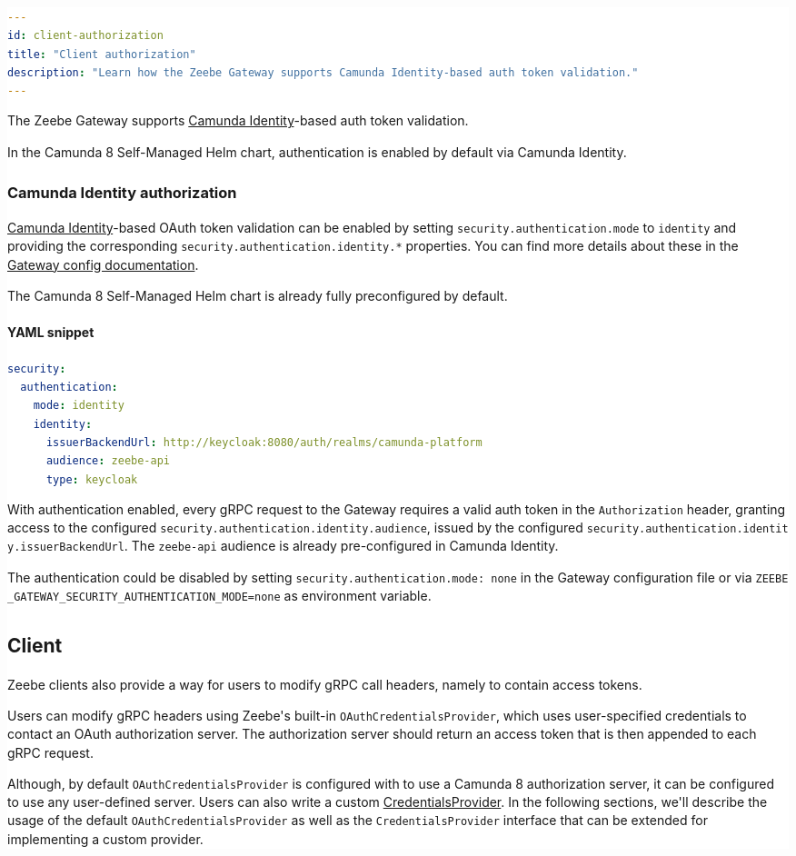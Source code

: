 ```yaml
---
id: client-authorization
title: "Client authorization"
description: "Learn how the Zeebe Gateway supports Camunda Identity-based auth token validation."
---
```


The Zeebe Gateway supports [Camunda Identity](../../identity/what-is-identity.md)-based auth token validation.

In the Camunda 8 Self-Managed Helm chart, authentication is enabled by default via Camunda Identity.

### Camunda Identity authorization

[Camunda Identity](../../identity/what-is-identity.md)-based OAuth token validation can be enabled by setting `security.authentication.mode` to `identity` and providing the corresponding `security.authentication.identity.*` properties. You can find more details about these in the [Gateway config documentation](../configuration/gateway.md#zeebegatewayclustersecurityauthenticationidentity).

The Camunda 8 Self-Managed Helm chart is already fully preconfigured by default.

#### YAML snippet

```yaml
security:
  authentication:
    mode: identity
    identity:
      issuerBackendUrl: http://keycloak:8080/auth/realms/camunda-platform
      audience: zeebe-api
      type: keycloak
```

With authentication enabled, every gRPC request to the Gateway requires a valid auth token in the `Authorization` header, granting access to the configured `security.authentication.identity.audience`, issued by the configured `security.authentication.identity.issuerBackendUrl`. The `zeebe-api` audience is already pre-configured in Camunda Identity.

The authentication could be disabled by setting `security.authentication.mode: none` in the Gateway configuration file or via `ZEEBE_GATEWAY_SECURITY_AUTHENTICATION_MODE=none` as environment variable.

## Client

Zeebe clients also provide a way for users to modify gRPC call headers, namely to contain access tokens.

Users can modify gRPC headers using Zeebe's built-in `OAuthCredentialsProvider`, which uses user-specified credentials to contact an OAuth authorization server. The authorization server should return an access token that is then appended to each gRPC request.

Although, by default `OAuthCredentialsProvider` is configured with to use a Camunda 8 authorization server, it can be configured to use any user-defined server. Users can also write a custom [CredentialsProvider](https://github.com/camunda/camunda/blob/stable/8.3/clients/java/src/main/java/io/camunda/zeebe/client/CredentialsProvider.java). In the following sections, we'll describe the usage of the default `OAuthCredentialsProvider` as well as the `CredentialsProvider` interface that can be extended for implementing a custom provider.
